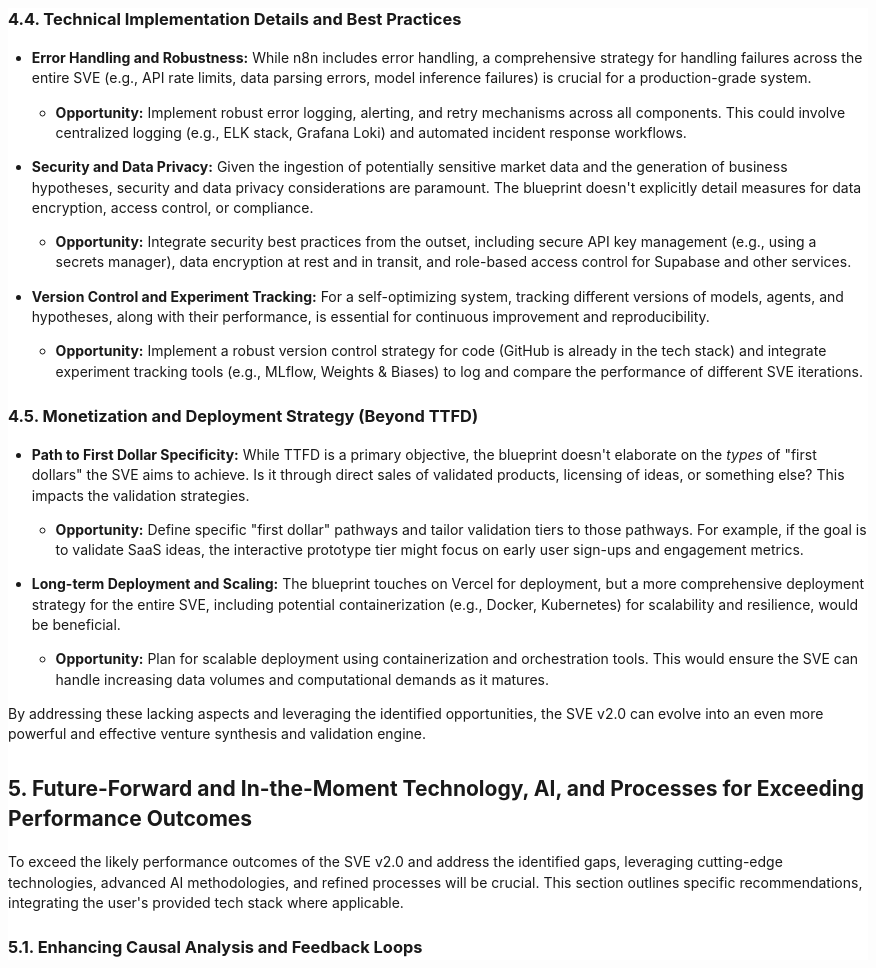 ### 4.4. Technical Implementation Details and Best Practices

*   **Error Handling and Robustness:** While n8n includes error handling, a comprehensive strategy for handling failures across the entire SVE (e.g., API rate limits, data parsing errors, model inference failures) is crucial for a production-grade system.
    *   **Opportunity:** Implement robust error logging, alerting, and retry mechanisms across all components. This could involve centralized logging (e.g., ELK stack, Grafana Loki) and automated incident response workflows.

*   **Security and Data Privacy:** Given the ingestion of potentially sensitive market data and the generation of business hypotheses, security and data privacy considerations are paramount. The blueprint doesn't explicitly detail measures for data encryption, access control, or compliance.
    *   **Opportunity:** Integrate security best practices from the outset, including secure API key management (e.g., using a secrets manager), data encryption at rest and in transit, and role-based access control for Supabase and other services.

*   **Version Control and Experiment Tracking:** For a self-optimizing system, tracking different versions of models, agents, and hypotheses, along with their performance, is essential for continuous improvement and reproducibility.
    *   **Opportunity:** Implement a robust version control strategy for code (GitHub is already in the tech stack) and integrate experiment tracking tools (e.g., MLflow, Weights & Biases) to log and compare the performance of different SVE iterations.

### 4.5. Monetization and Deployment Strategy (Beyond TTFD)

*   **Path to First Dollar Specificity:** While TTFD is a primary objective, the blueprint doesn't elaborate on the *types* of "first dollars" the SVE aims to achieve. Is it through direct sales of validated products, licensing of ideas, or something else? This impacts the validation strategies.
    *   **Opportunity:** Define specific "first dollar" pathways and tailor validation tiers to those pathways. For example, if the goal is to validate SaaS ideas, the interactive prototype tier might focus on early user sign-ups and engagement metrics.

*   **Long-term Deployment and Scaling:** The blueprint touches on Vercel for deployment, but a more comprehensive deployment strategy for the entire SVE, including potential containerization (e.g., Docker, Kubernetes) for scalability and resilience, would be beneficial.
    *   **Opportunity:** Plan for scalable deployment using containerization and orchestration tools. This would ensure the SVE can handle increasing data volumes and computational demands as it matures.

By addressing these lacking aspects and leveraging the identified opportunities, the SVE v2.0 can evolve into an even more powerful and effective venture synthesis and validation engine.



## 5. Future-Forward and In-the-Moment Technology, AI, and Processes for Exceeding Performance Outcomes

To exceed the likely performance outcomes of the SVE v2.0 and address the identified gaps, leveraging cutting-edge technologies, advanced AI methodologies, and refined processes will be crucial. This section outlines specific recommendations, integrating the user's provided tech stack where applicable.

### 5.1. Enhancing Causal Analysis and Feedback Loops
